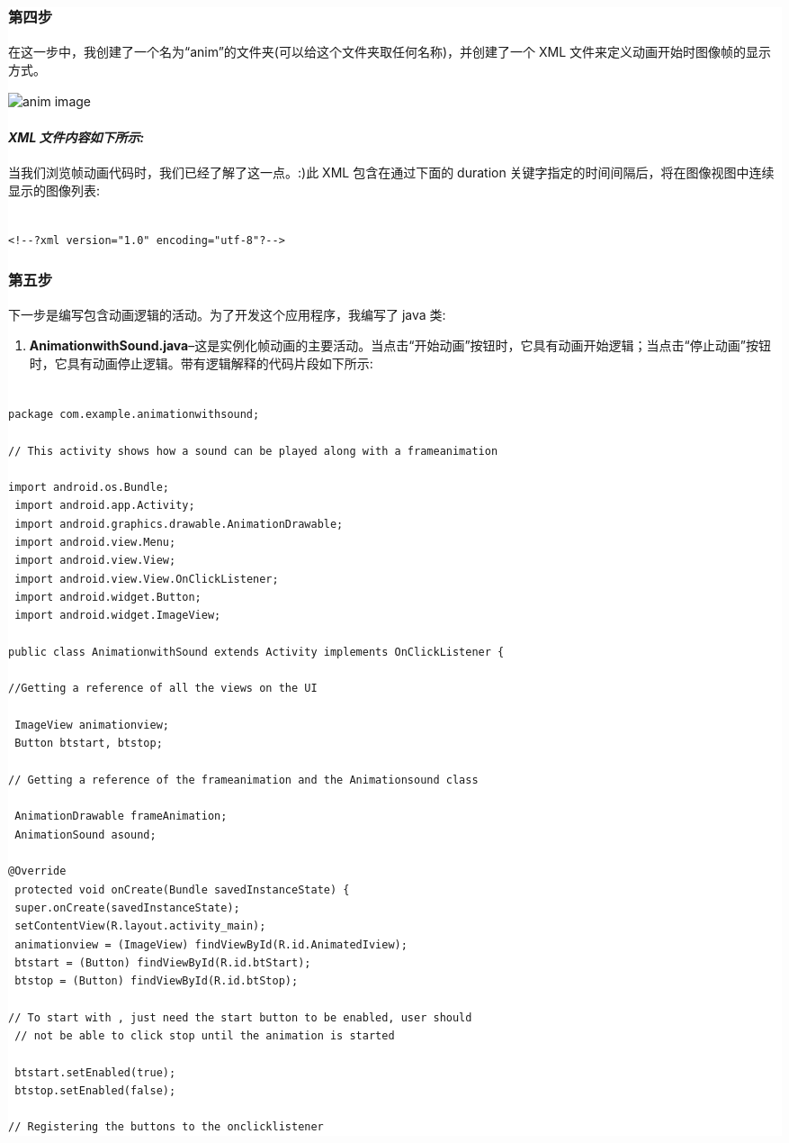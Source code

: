 ### 第四步

在这一步中，我创建了一个名为“anim”的文件夹(可以给这个文件夹取任何名称)，并创建了一个 XML 文件来定义动画开始时图像帧的显示方式。

![anim image](../Images/cdf7d4d03accb7449fed2659f51d5fb1.png)

#### ***XML 文件内容如下所示:***

当我们浏览帧动画代码时，我们已经了解了这一点。:)此 XML 包含在通过下面的 duration 关键字指定的时间间隔后，将在图像视图中连续显示的图像列表:

```

<!--?xml version="1.0" encoding="utf-8"?-->

```

### **第五步**

下一步是编写包含动画逻辑的活动。为了开发这个应用程序，我编写了 java 类:

1.  **AnimationwithSound.java**–这是实例化帧动画的主要活动。当点击“开始动画”按钮时，它具有动画开始逻辑；当点击“停止动画”按钮时，它具有动画停止逻辑。带有逻辑解释的代码片段如下所示:

```

package com.example.animationwithsound;

// This activity shows how a sound can be played along with a frameanimation

import android.os.Bundle;
 import android.app.Activity;
 import android.graphics.drawable.AnimationDrawable;
 import android.view.Menu;
 import android.view.View;
 import android.view.View.OnClickListener;
 import android.widget.Button;
 import android.widget.ImageView;

public class AnimationwithSound extends Activity implements OnClickListener {

//Getting a reference of all the views on the UI

 ImageView animationview;
 Button btstart, btstop;

// Getting a reference of the frameanimation and the Animationsound class

 AnimationDrawable frameAnimation;
 AnimationSound asound;

@Override
 protected void onCreate(Bundle savedInstanceState) {
 super.onCreate(savedInstanceState);
 setContentView(R.layout.activity_main);
 animationview = (ImageView) findViewById(R.id.AnimatedIview);
 btstart = (Button) findViewById(R.id.btStart);
 btstop = (Button) findViewById(R.id.btStop);

// To start with , just need the start button to be enabled, user should
 // not be able to click stop until the animation is started

 btstart.setEnabled(true);
 btstop.setEnabled(false);

// Registering the buttons to the onclicklistener

```